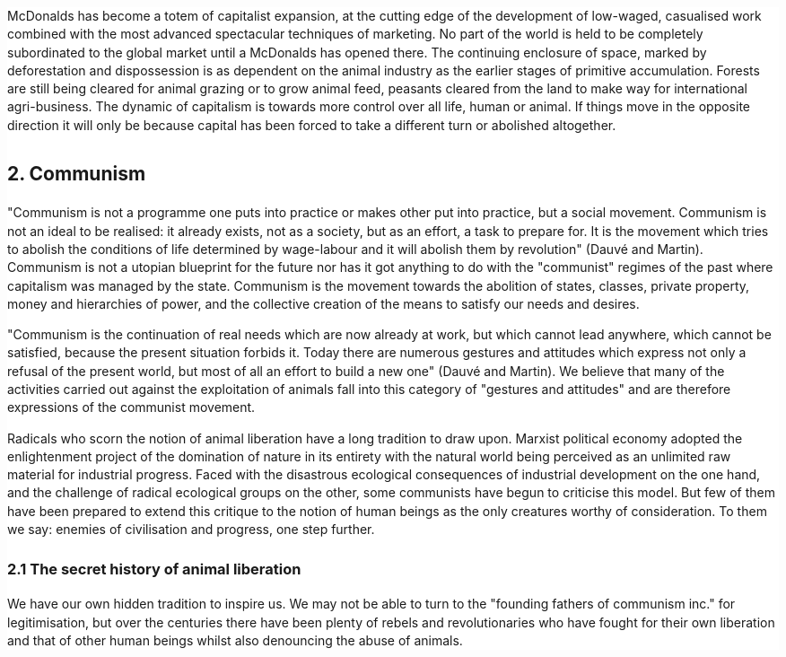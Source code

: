 McDonalds has become a totem of capitalist expansion, at the cutting
edge of the development of low-waged, casualised work combined with the
most advanced spectacular techniques of marketing. No part of the world
is held to be completely subordinated to the global market until a
McDonalds has opened there. The continuing enclosure of space, marked by
deforestation and dispossession is as dependent on the animal industry
as the earlier stages of primitive accumulation. Forests are still being
cleared for animal grazing or to grow animal feed, peasants cleared from
the land to make way for international agri-business. The dynamic of
capitalism is towards more control over all life, human or animal. If
things move in the opposite direction it will only be because capital
has been forced to take a different turn or abolished altogether.

## 2. Communism

"Communism is not a programme one puts into practice or makes other put
into practice, but a social movement. Communism is not an ideal to be
realised: it already exists, not as a society, but as an effort, a task
to prepare for. It is the movement which tries to abolish the conditions
of life determined by wage-labour and it will abolish them by
revolution" (Dauvé and Martin). Communism is not a utopian blueprint for
the future nor has it got anything to do with the "communist" regimes of
the past where capitalism was managed by the state. Communism is the
movement towards the abolition of states, classes, private property,
money and hierarchies of power, and the collective creation of the means
to satisfy our needs and desires.

"Communism is the continuation of real needs which are now already at
work, but which cannot lead anywhere, which cannot be satisfied, because
the present situation forbids it. Today there are numerous gestures and
attitudes which express not only a refusal of the present world, but
most of all an effort to build a new one" (Dauvé and Martin). We believe
that many of the activities carried out against the exploitation of
animals fall into this category of "gestures and attitudes" and are
therefore expressions of the communist movement.

Radicals who scorn the notion of animal liberation have a long tradition
to draw upon. Marxist political economy adopted the enlightenment
project of the domination of nature in its entirety with the natural
world being perceived as an unlimited raw material for industrial
progress. Faced with the disastrous ecological consequences of
industrial development on the one hand, and the challenge of radical
ecological groups on the other, some communists have begun to criticise
this model. But few of them have been prepared to extend this critique
to the notion of human beings as the only creatures worthy of
consideration. To them we say: enemies of civilisation and progress, one
step further.

### 2.1 The secret history of animal liberation

We have our own hidden tradition to inspire us. We may not be able to
turn to the "founding fathers of communism inc." for legitimisation, but
over the centuries there have been plenty of rebels and revolutionaries
who have fought for their own liberation and that of other human beings
whilst also denouncing the abuse of animals.

